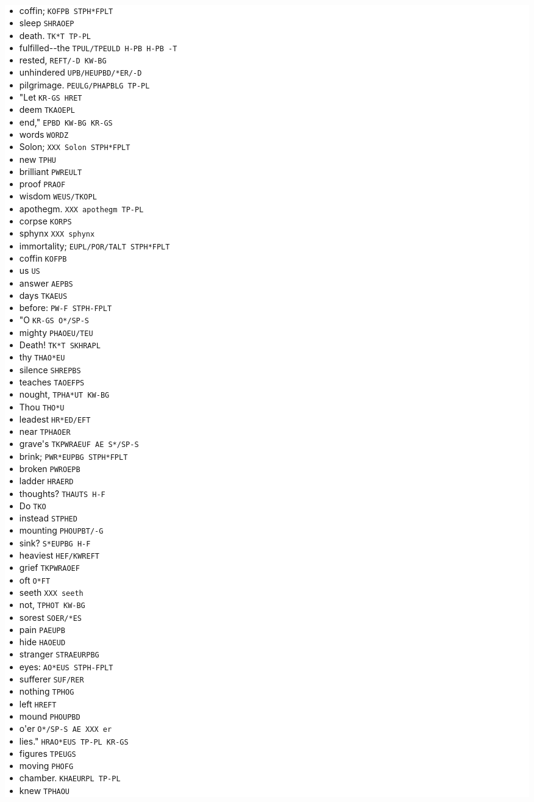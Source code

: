 * coffin; `KOFPB STPH*FPLT`
* sleep `SHRAOEP`
* death. `TK*T TP-PL`
* fulfilled--the `TPUL/TPEULD H-PB H-PB -T`
* rested, `REFT/-D KW-BG`
* unhindered `UPB/HEUPBD/*ER/-D`
* pilgrimage. `PEULG/PHAPBLG TP-PL`
* "Let `KR-GS HRET`
* deem `TKAOEPL`
* end," `EPBD KW-BG KR-GS`
* words `WORDZ`
* Solon; `XXX Solon STPH*FPLT`
* new `TPHU`
* brilliant `PWREULT`
* proof `PRAOF`
* wisdom `WEUS/TKOPL`
* apothegm. `XXX apothegm TP-PL`
* corpse `KORPS`
* sphynx `XXX sphynx`
* immortality; `EUPL/POR/TALT STPH*FPLT`
* coffin `KOFPB`
* us `US`
* answer `AEPBS`
* days `TKAEUS`
* before: `PW-F STPH-FPLT`
* "O `KR-GS O*/SP-S`
* mighty `PHAOEU/TEU`
* Death! `TK*T SKHRAPL`
* thy `THAO*EU`
* silence `SHREPBS`
* teaches `TAOEFPS`
* nought, `TPHA*UT KW-BG`
* Thou `THO*U`
* leadest `HR*ED/EFT`
* near `TPHAOER`
* grave's `TKPWRAEUF AE S*/SP-S`
* brink; `PWR*EUPBG STPH*FPLT`
* broken `PWROEPB`
* ladder `HRAERD`
* thoughts? `THAUTS H-F`
* Do `TKO`
* instead `STPHED`
* mounting `PHOUPBT/-G`
* sink? `S*EUPBG H-F`
* heaviest `HEF/KWREFT`
* grief `TKPWRAOEF`
* oft `O*FT`
* seeth `XXX seeth`
* not, `TPHOT KW-BG`
* sorest `SOER/*ES`
* pain `PAEUPB`
* hide `HAOEUD`
* stranger `STRAEURPBG`
* eyes: `AO*EUS STPH-FPLT`
* sufferer `SUF/RER`
* nothing `TPHOG`
* left `HREFT`
* mound `PHOUPBD`
* o'er `O*/SP-S AE XXX er`
* lies." `HRAO*EUS TP-PL KR-GS`
* figures `TPEUGS`
* moving `PHOFG`
* chamber. `KHAEURPL TP-PL`
* knew `TPHAOU`